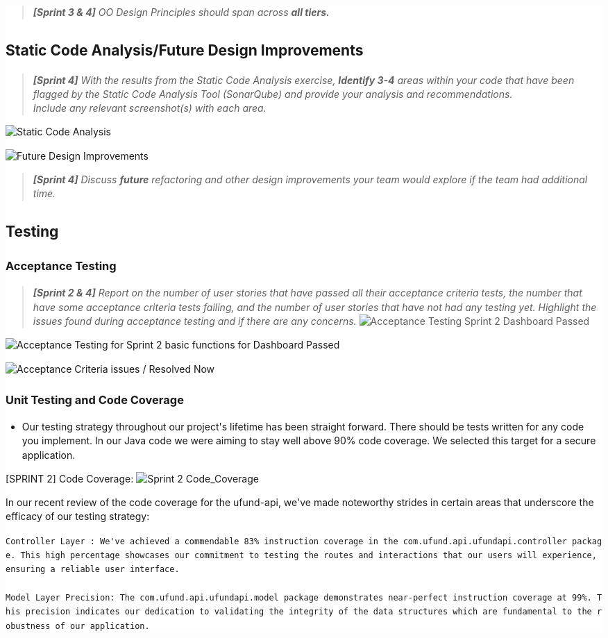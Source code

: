 > _**[Sprint 3 & 4]** OO Design Principles should span across **all tiers.**_

## Static Code Analysis/Future Design Improvements

> _**[Sprint 4]** With the results from the Static Code Analysis exercise,
> **Identify 3-4** areas within your code that have been flagged by the Static Code
> Analysis Tool (SonarQube) and provide your analysis and recommendations.  
> Include any relevant screenshot(s) with each area._

![Static Code Analysis]()

![Future Design Improvements]()

> _**[Sprint 4]** Discuss **future** refactoring and other design improvements your team would explore if the team had additional time._


## Testing

### Acceptance Testing

> _**[Sprint 2 & 4]** Report on the number of user stories that have passed all their
> acceptance criteria tests, the number that have some acceptance
> criteria tests failing, and the number of user stories that
> have not had any testing yet. Highlight the issues found during
> acceptance testing and if there are any concerns._
![Acceptance Testing Sprint 2 Dashboard Passed]()

![Acceptance Testing for Sprint 2 basic functions for Dashboard Passed]()

![Acceptance Criteria issues / Resolved Now]()


### Unit Testing and Code Coverage

- Our testing strategy throughout our project's lifetime has been straight forward. There should be tests written for any code
you implement. In our Java code we were aiming to stay well above 90% code coverage. We selected this target for a secure application.

[SPRINT 2] Code Coverage: 
 ![Sprint 2 Code_Coverage]()

In our recent review of the code coverage for the ufund-api, we've made noteworthy strides in certain areas that underscore the efficacy of our testing strategy:

    Controller Layer : We've achieved a commendable 83% instruction coverage in the com.ufund.api.ufundapi.controller package. This high percentage showcases our commitment to testing the routes and interactions that our users will experience, ensuring a reliable user interface.

    Model Layer Precision: The com.ufund.api.ufundapi.model package demonstrates near-perfect instruction coverage at 99%. This precision indicates our dedication to validating the integrity of the data structures which are fundamental to the robustness of our application.
